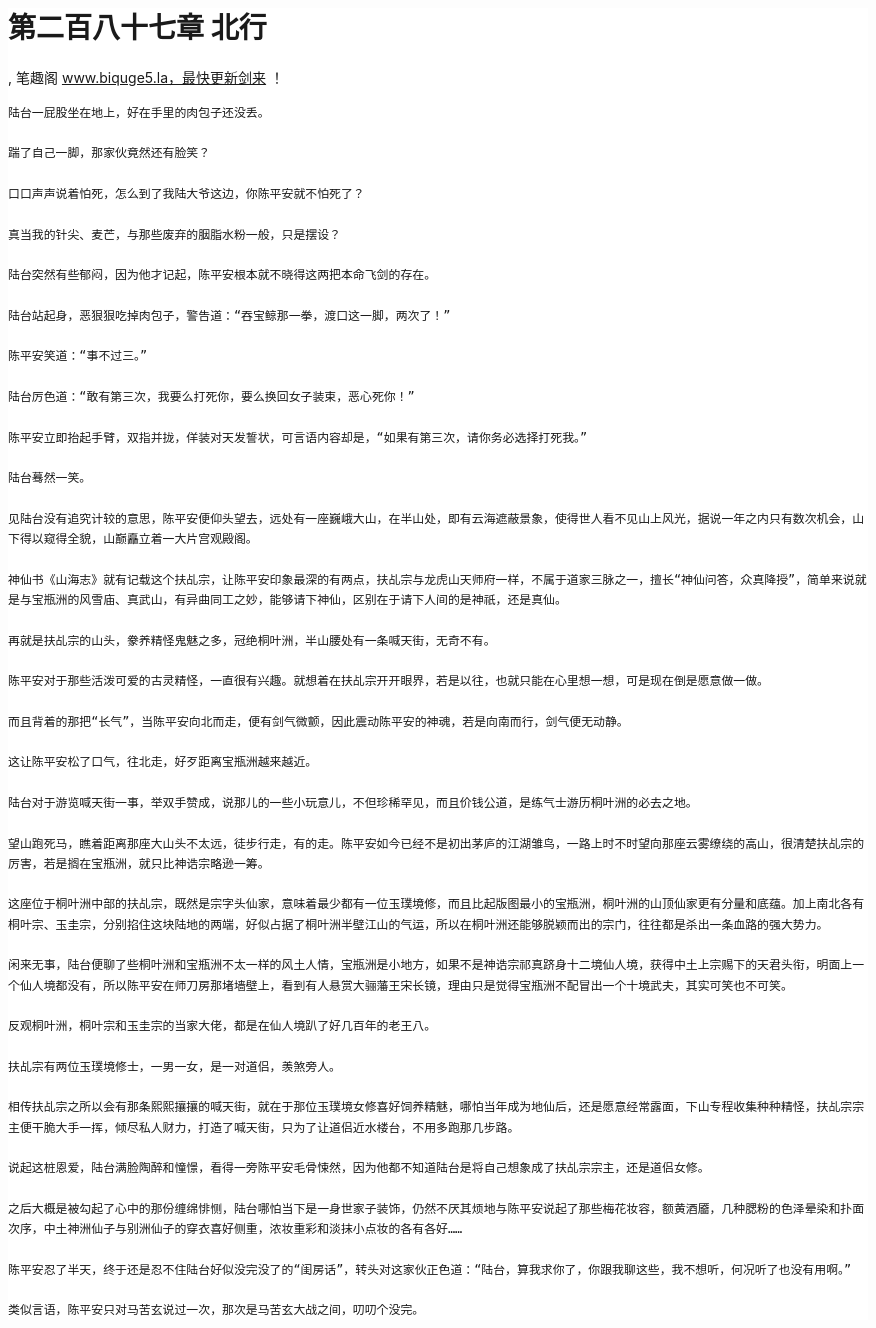 # 第二百八十七章 北行
, 笔趣阁 www.biquge5.la，最快更新剑来 ！

    陆台一屁股坐在地上，好在手里的肉包子还没丢。

    踹了自己一脚，那家伙竟然还有脸笑？

    口口声声说着怕死，怎么到了我陆大爷这边，你陈平安就不怕死了？

    真当我的针尖、麦芒，与那些废弃的胭脂水粉一般，只是摆设？

    陆台突然有些郁闷，因为他才记起，陈平安根本就不晓得这两把本命飞剑的存在。

    陆台站起身，恶狠狠吃掉肉包子，警告道：“吞宝鲸那一拳，渡口这一脚，两次了！”

    陈平安笑道：“事不过三。”

    陆台厉色道：“敢有第三次，我要么打死你，要么换回女子装束，恶心死你！”

    陈平安立即抬起手臂，双指并拢，佯装对天发誓状，可言语内容却是，“如果有第三次，请你务必选择打死我。”

    陆台蓦然一笑。

    见陆台没有追究计较的意思，陈平安便仰头望去，远处有一座巍峨大山，在半山处，即有云海遮蔽景象，使得世人看不见山上风光，据说一年之内只有数次机会，山下得以窥得全貌，山巅矗立着一大片宫观殿阁。

    神仙书《山海志》就有记载这个扶乩宗，让陈平安印象最深的有两点，扶乩宗与龙虎山天师府一样，不属于道家三脉之一，擅长“神仙问答，众真降授”，简单来说就是与宝瓶洲的风雪庙、真武山，有异曲同工之妙，能够请下神仙，区别在于请下人间的是神祇，还是真仙。

    再就是扶乩宗的山头，豢养精怪鬼魅之多，冠绝桐叶洲，半山腰处有一条喊天街，无奇不有。

    陈平安对于那些活泼可爱的古灵精怪，一直很有兴趣。就想着在扶乩宗开开眼界，若是以往，也就只能在心里想一想，可是现在倒是愿意做一做。

    而且背着的那把“长气”，当陈平安向北而走，便有剑气微颤，因此震动陈平安的神魂，若是向南而行，剑气便无动静。

    这让陈平安松了口气，往北走，好歹距离宝瓶洲越来越近。

    陆台对于游览喊天街一事，举双手赞成，说那儿的一些小玩意儿，不但珍稀罕见，而且价钱公道，是练气士游历桐叶洲的必去之地。

    望山跑死马，瞧着距离那座大山头不太远，徒步行走，有的走。陈平安如今已经不是初出茅庐的江湖雏鸟，一路上时不时望向那座云雾缭绕的高山，很清楚扶乩宗的厉害，若是搁在宝瓶洲，就只比神诰宗略逊一筹。

    这座位于桐叶洲中部的扶乩宗，既然是宗字头仙家，意味着最少都有一位玉璞境修，而且比起版图最小的宝瓶洲，桐叶洲的山顶仙家更有分量和底蕴。加上南北各有桐叶宗、玉圭宗，分别掐住这块陆地的两端，好似占据了桐叶洲半壁江山的气运，所以在桐叶洲还能够脱颖而出的宗门，往往都是杀出一条血路的强大势力。

    闲来无事，陆台便聊了些桐叶洲和宝瓶洲不太一样的风土人情，宝瓶洲是小地方，如果不是神诰宗祁真跻身十二境仙人境，获得中土上宗赐下的天君头衔，明面上一个仙人境都没有，所以陈平安在师刀房那堵墙壁上，看到有人悬赏大骊藩王宋长镜，理由只是觉得宝瓶洲不配冒出一个十境武夫，其实可笑也不可笑。

    反观桐叶洲，桐叶宗和玉圭宗的当家大佬，都是在仙人境趴了好几百年的老王八。

    扶乩宗有两位玉璞境修士，一男一女，是一对道侣，羡煞旁人。

    相传扶乩宗之所以会有那条熙熙攘攘的喊天街，就在于那位玉璞境女修喜好饲养精魅，哪怕当年成为地仙后，还是愿意经常露面，下山专程收集种种精怪，扶乩宗宗主便干脆大手一挥，倾尽私人财力，打造了喊天街，只为了让道侣近水楼台，不用多跑那几步路。

    说起这桩恩爱，陆台满脸陶醉和憧憬，看得一旁陈平安毛骨悚然，因为他都不知道陆台是将自己想象成了扶乩宗宗主，还是道侣女修。

    之后大概是被勾起了心中的那份缠绵悱恻，陆台哪怕当下是一身世家子装饰，仍然不厌其烦地与陈平安说起了那些梅花妆容，额黄酒靥，几种腮粉的色泽晕染和扑面次序，中土神洲仙子与别洲仙子的穿衣喜好侧重，浓妆重彩和淡抹小点妆的各有各好……

    陈平安忍了半天，终于还是忍不住陆台好似没完没了的“闺房话”，转头对这家伙正色道：“陆台，算我求你了，你跟我聊这些，我不想听，何况听了也没有用啊。”

    类似言语，陈平安只对马苦玄说过一次，那次是马苦玄大战之间，叨叨个没完。

